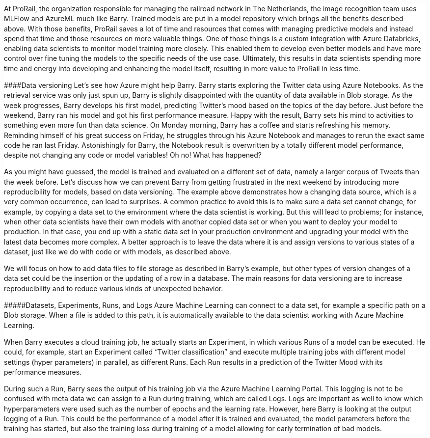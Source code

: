 At ProRail, the organization responsible for managing the railroad network in The Netherlands, the image recognition team uses MLFlow and AzureML much like Barry. Trained models are put in a model repository which brings all the benefits described above. With those benefits, ProRail saves a lot of time and resources that comes with managing predictive models and instead spend that time and those resources on more valuable things. One of those things is a custom integration with Azure Databricks, enabling data scientists to monitor model training more closely. This enabled them to develop even better models and have more control over fine tuning the models to the specific needs of the use case. Ultimately, this results in data scientists spending more time and energy into developing and enhancing the model itself, resulting in more value to ProRail in less time.

####Data versioning
Let’s see how Azure might help Barry. Barry starts exploring the Twitter data using Azure Notebooks. As the retrieval service was only just spun up, Barry is slightly disappointed with the quantity of data available in Blob storage. As the week progresses, Barry develops his first model, predicting Twitter’s mood based on the topics of the day before. Just before the weekend, Barry ran his model and got his first performance measure. Happy with the result, Barry sets his mind to activities to something even more fun than data science.
On Monday morning, Barry has a coffee and starts refreshing his memory. Reminding himself of his great success on Friday, he struggles through his Azure Notebook and manages to rerun the exact same code he ran last Friday. Astonishingly for Barry, the Notebook result is overwritten by a totally different model performance, despite not changing any code or model variables!
Oh no! What has happened?

As you might have guessed, the model is trained and evaluated on a different set of data, namely a larger corpus of Tweets than the week before. Let’s discuss how we can prevent Barry from getting frustrated in the next weekend by introducing more reproducibility for models, based on data versioning.
The example above demonstrates how a changing data source, which is a very common occurrence, can lead to surprises. A common practice to avoid this is to make sure a data set cannot change, for example, by copying a data set to the environment where the data scientist is working. But this will lead to problems; for instance, when other data scientists have their own models with another copied data set or when you want to deploy your model to production. In that case, you end up with a static data set in your production environment and upgrading your model with the latest data becomes more complex. A better approach is to leave the data where it is and assign versions to various states of a dataset, just like we do with code or with models, as described above.

We will focus on how to add data files to file storage as described in Barry’s example, but other types of version changes of a data set could be the insertion or the updating of a row in a database.
The main reasons for data versioning are to increase reproducibility and to reduce various kinds of unexpected behavior.

#####Datasets, Experiments, Runs, and Logs
Azure Machine Learning can connect to a data set, for example a specific path on a Blob storage. When a file is added to this path, it is automatically available to the data scientist working with Azure Machine Learning.

When Barry executes a cloud training job, he actually starts an Experiment, in which various Runs of a model can be executed. He could, for example, start an Experiment called “Twitter classification” and execute multiple training jobs with different model settings (hyper parameters) in parallel, as different Runs. Each Run results in a prediction of the Twitter Mood with its performance measures.

During such a Run, Barry sees the output of his training job via the Azure Machine Learning Portal. This logging is not to be confused with meta data we can assign to a Run during training, which are called Logs. Logs are important as well to know which hyperparameters were used such as the number of epochs and the learning rate. However, here Barry is looking at the output logging of a Run. This could be the performance of a model after it is trained and evaluated, the model parameters before the training has started, but also the training loss during training of a model allowing for early termination of bad models.
